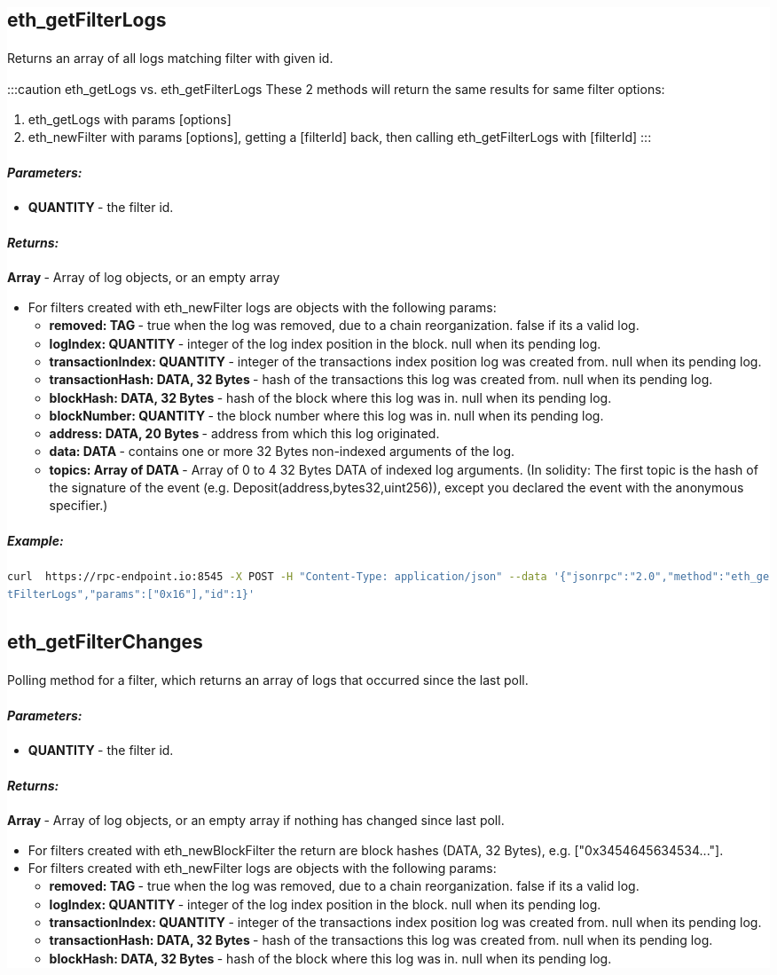 ## eth_getFilterLogs

Returns an array of all logs matching filter with given id.

:::caution eth_getLogs vs. eth_getFilterLogs
These 2 methods will return the same results for same filter options:
1. eth_getLogs with params [options]
2. eth_newFilter with params [options], getting a [filterId] back, then calling eth_getFilterLogs with [filterId]
:::

<h4><i>Parameters:</i></h4>

*  <b>  QUANTITY </b> - the filter id.

<h4><i>Returns:</i></h4>
<b> Array </b> - Array of log objects, or an empty array

*  For filters created with eth_newFilter logs are objects with the following params:
    * <b> removed: TAG </b> - true when the log was removed, due to a chain reorganization. false if its a valid log.
    * <b> logIndex: QUANTITY </b> - integer of the log index position in the block. null when its pending log.
    * <b> transactionIndex: QUANTITY </b> - integer of the transactions index position log was created from. null when its pending log.
    * <b> transactionHash: DATA, 32 Bytes </b> - hash of the transactions this log was created from. null when its pending log.
    * <b> blockHash: DATA, 32 Bytes </b> - hash of the block where this log was in.  null when its pending log.
    * <b> blockNumber: QUANTITY </b> - the block number where this log was in.  null when its pending log.
    * <b> address: DATA, 20 Bytes </b> - address from which this log originated.
    * <b> data: DATA </b> - contains one or more 32 Bytes non-indexed arguments of the log.
    * <b> topics: Array of DATA </b> - Array of 0 to 4 32 Bytes DATA of indexed log arguments. (In solidity: The first topic is the hash of the signature of the event (e.g. Deposit(address,bytes32,uint256)), except you declared the event with the anonymous specifier.)

<h4><i>Example:</i></h4>

````bash
curl  https://rpc-endpoint.io:8545 -X POST -H "Content-Type: application/json" --data '{"jsonrpc":"2.0","method":"eth_getFilterLogs","params":["0x16"],"id":1}'
````

## eth_getFilterChanges

Polling method for a filter, which returns an array of logs that occurred since the last poll.

<h4><i>Parameters:</i></h4>

*  <b>  QUANTITY </b> - the filter id.

<h4><i>Returns:</i></h4>
<b> Array </b> - Array of log objects, or an empty array if nothing has changed since last poll.

*  For filters created with eth_newBlockFilter the return are block hashes (DATA, 32 Bytes), e.g. ["0x3454645634534..."].
*  For filters created with eth_newFilter logs are objects with the following params:
    * <b> removed: TAG </b> - true when the log was removed, due to a chain reorganization. false if its a valid log.
    * <b> logIndex: QUANTITY </b> - integer of the log index position in the block. null when its pending log.
    * <b> transactionIndex: QUANTITY </b> - integer of the transactions index position log was created from. null when its pending log.
    * <b> transactionHash: DATA, 32 Bytes </b> - hash of the transactions this log was created from. null when its pending log.
    * <b> blockHash: DATA, 32 Bytes </b> - hash of the block where this log was in.  null when its pending log.